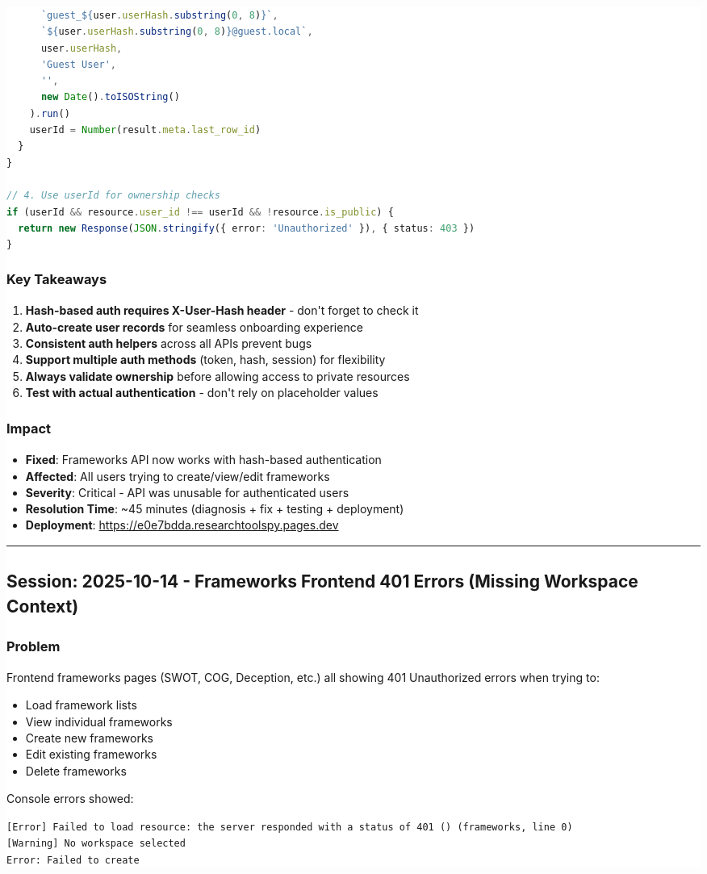 ```typescript
      `guest_${user.userHash.substring(0, 8)}`,
      `${user.userHash.substring(0, 8)}@guest.local`,
      user.userHash,
      'Guest User',
      '',
      new Date().toISOString()
    ).run()
    userId = Number(result.meta.last_row_id)
  }
}

// 4. Use userId for ownership checks
if (userId && resource.user_id !== userId && !resource.is_public) {
  return new Response(JSON.stringify({ error: 'Unauthorized' }), { status: 403 })
}
```

### Key Takeaways
1. **Hash-based auth requires X-User-Hash header** - don't forget to check it
2. **Auto-create user records** for seamless onboarding experience
3. **Consistent auth helpers** across all APIs prevent bugs
4. **Support multiple auth methods** (token, hash, session) for flexibility
5. **Always validate ownership** before allowing access to private resources
6. **Test with actual authentication** - don't rely on placeholder values

### Impact
- **Fixed**: Frameworks API now works with hash-based authentication
- **Affected**: All users trying to create/view/edit frameworks
- **Severity**: Critical - API was unusable for authenticated users
- **Resolution Time**: ~45 minutes (diagnosis + fix + testing + deployment)
- **Deployment**: https://e0e7bdda.researchtoolspy.pages.dev

---

## Session: 2025-10-14 - Frameworks Frontend 401 Errors (Missing Workspace Context)

### Problem
Frontend frameworks pages (SWOT, COG, Deception, etc.) all showing 401 Unauthorized errors when trying to:
- Load framework lists
- View individual frameworks
- Create new frameworks
- Edit existing frameworks
- Delete frameworks

Console errors showed:
```
[Error] Failed to load resource: the server responded with a status of 401 () (frameworks, line 0)
[Warning] No workspace selected
Error: Failed to create
```
